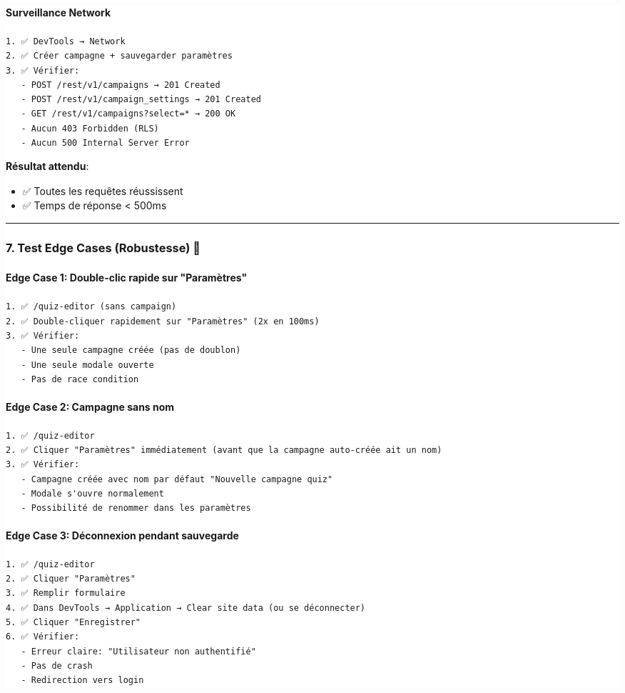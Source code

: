 #### Surveillance Network
```
1. ✅ DevTools → Network
2. ✅ Créer campagne + sauvegarder paramètres
3. ✅ Vérifier:
   - POST /rest/v1/campaigns → 201 Created
   - POST /rest/v1/campaign_settings → 201 Created
   - GET /rest/v1/campaigns?select=* → 200 OK
   - Aucun 403 Forbidden (RLS)
   - Aucun 500 Internal Server Error
```

**Résultat attendu**: 
- ✅ Toutes les requêtes réussissent
- ✅ Temps de réponse < 500ms

---

### 7. Test Edge Cases (Robustesse) 🔧

#### Edge Case 1: Double-clic rapide sur "Paramètres"
```
1. ✅ /quiz-editor (sans campaign)
2. ✅ Double-cliquer rapidement sur "Paramètres" (2x en 100ms)
3. ✅ Vérifier:
   - Une seule campagne créée (pas de doublon)
   - Une seule modale ouverte
   - Pas de race condition
```

#### Edge Case 2: Campagne sans nom
```
1. ✅ /quiz-editor
2. ✅ Cliquer "Paramètres" immédiatement (avant que la campagne auto-créée ait un nom)
3. ✅ Vérifier:
   - Campagne créée avec nom par défaut "Nouvelle campagne quiz"
   - Modale s'ouvre normalement
   - Possibilité de renommer dans les paramètres
```

#### Edge Case 3: Déconnexion pendant sauvegarde
```
1. ✅ /quiz-editor
2. ✅ Cliquer "Paramètres"
3. ✅ Remplir formulaire
4. ✅ Dans DevTools → Application → Clear site data (ou se déconnecter)
5. ✅ Cliquer "Enregistrer"
6. ✅ Vérifier:
   - Erreur claire: "Utilisateur non authentifié"
   - Pas de crash
   - Redirection vers login
```

